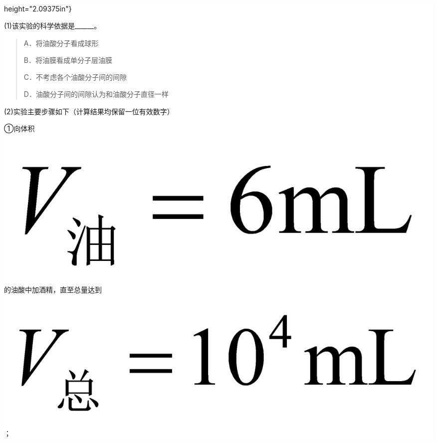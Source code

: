 height="2.09375in"}

(1)该实验的科学依据是\_\_\_\_\_\_。

> A．将油酸分子看成球形
>
> B．将油膜看成单分子层油膜
>
> C．不考虑各个油酸分子间的间隙
>
> D．油酸分子间的间隙认为和油酸分子直径一样

(2)实验主要步骤如下（计算结果均保留一位有效数字）

①向体积![](/Physics1_media/media/image85.png)的油酸中加酒精，直至总量达到![](/Physics1_media/media/image86.png)；
